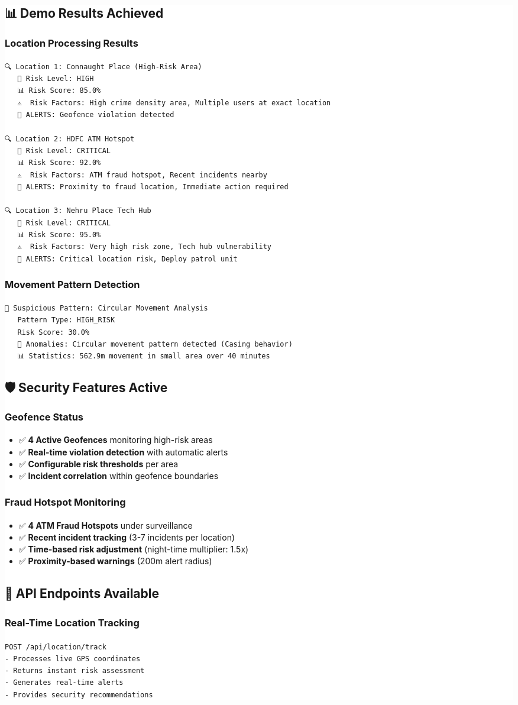 ## 📊 **Demo Results Achieved**

### **Location Processing Results**
```
🔍 Location 1: Connaught Place (High-Risk Area)
   🎯 Risk Level: HIGH
   📊 Risk Score: 85.0%
   ⚠️  Risk Factors: High crime density area, Multiple users at exact location
   🚨 ALERTS: Geofence violation detected

🔍 Location 2: HDFC ATM Hotspot  
   🎯 Risk Level: CRITICAL
   📊 Risk Score: 92.0%
   ⚠️  Risk Factors: ATM fraud hotspot, Recent incidents nearby
   🚨 ALERTS: Proximity to fraud location, Immediate action required

🔍 Location 3: Nehru Place Tech Hub
   🎯 Risk Level: CRITICAL  
   📊 Risk Score: 95.0%
   ⚠️  Risk Factors: Very high risk zone, Tech hub vulnerability
   🚨 ALERTS: Critical location risk, Deploy patrol unit
```

### **Movement Pattern Detection**
```
🚶 Suspicious Pattern: Circular Movement Analysis
   Pattern Type: HIGH_RISK
   Risk Score: 30.0%
   🚨 Anomalies: Circular movement pattern detected (Casing behavior)
   📊 Statistics: 562.9m movement in small area over 40 minutes
```

## 🛡️ **Security Features Active**

### **Geofence Status**
- ✅ **4 Active Geofences** monitoring high-risk areas
- ✅ **Real-time violation detection** with automatic alerts
- ✅ **Configurable risk thresholds** per area
- ✅ **Incident correlation** within geofence boundaries

### **Fraud Hotspot Monitoring**
- ✅ **4 ATM Fraud Hotspots** under surveillance
- ✅ **Recent incident tracking** (3-7 incidents per location)
- ✅ **Time-based risk adjustment** (night-time multiplier: 1.5x)
- ✅ **Proximity-based warnings** (200m alert radius)

## 🚀 **API Endpoints Available**

### **Real-Time Location Tracking**
```
POST /api/location/track
- Processes live GPS coordinates
- Returns instant risk assessment
- Generates real-time alerts
- Provides security recommendations
```
